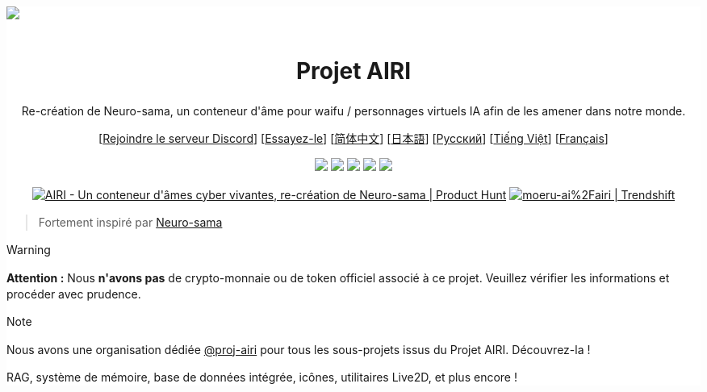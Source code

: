 <picture>
  <source
    width="100%"
    srcset="./content/public/banner-dark-1280x640.avif"
    media="(prefers-color-scheme: dark)"
  />
  <source
    width="100%"
    srcset="./content/public/banner-light-1280x640.avif"
    media="(prefers-color-scheme: light), (prefers-color-scheme: no-preference)"
  />
  <img width="250" src="./content/public/banner-light-1280x640.avif" />
</picture>

<h1 align="center">Projet AIRI</h1>

<p align="center">Re-création de Neuro-sama, un conteneur d'âme pour waifu / personnages virtuels IA afin de les amener dans notre monde.</p>

<p align="center">
  [<a href="https://discord.gg/TgQ3Cu2F7A">Rejoindre le serveur Discord</a>] [<a href="https://airi.moeru.ai">Essayez-le</a>] [<a href="https://github.com/moeru-ai/airi/blob/main/docs/README.zh-CN.md">简体中文</a>] [<a href="https://github.com/moeru-ai/airi/blob/main/docs/README.ja-JP.md">日本語</a>] [<a href="https://github.com/moeru-ai/airi/blob/main/docs/README.ru-RU.md">Русский</a>] [<a href="https://github.com/moeru-ai/airi/blob/main/docs/README.vi.md">Tiếng Việt</a>] [<a href="https://github.com/moeru-ai/airi/blob/main/docs/README.fr.md">Français</a>]
</p>

<p align="center">
  <a href="https://deepwiki.com/moeru-ai/airi"><img src="https://deepwiki.com/badge.svg"></a>
  <a href="https://github.com/moeru-ai/airi/blob/main/LICENSE"><img src="https://img.shields.io/github/license/moeru-ai/airi.svg?style=flat&colorA=080f12&colorB=1fa669"></a>
  <a href="https://discord.gg/TgQ3Cu2F7A"><img src="https://img.shields.io/badge/dynamic/json?url=https%3A%2F%2Fdiscord.com%2Fapi%2Finvites%2FTgQ3Cu2F7A%3Fwith_counts%3Dtrue&query=%24.approximate_member_count&suffix=%20members&logo=discord&logoColor=white&label=%20&color=7389D8&labelColor=6A7EC2"></a>
  <a href="https://x.com/proj_airi"><img src="https://img.shields.io/badge/%40proj__airi-black?style=flat&logo=x&labelColor=%23101419&color=%232d2e30"></a>
  <a href="https://t.me/+7M_ZKO3zUHFlOThh"><img src="https://img.shields.io/badge/Telegram-%235AA9E6?logo=telegram&labelColor=FFFFFF"></a>
</p>

<p align="center">
  <a href="https://www.producthunt.com/products/airi?embed=true&utm_source=badge-featured&utm_medium=badge&utm_source=badge-airi" target="_blank"><img src="https://api.producthunt.com/widgets/embed-image/v1/featured.svg?post_id=993524&theme=neutral&t=1752696535380" alt="AIRI - Un conteneur d'âmes cyber vivantes, re-création de Neuro-sama | Product Hunt" style="width: 250px; height: 54px;" width="250" height="54" /></a>
  <a href="https://trendshift.io/repositories/14636" target="_blank"><img src="https://trendshift.io/api/badge/repositories/14636" alt="moeru-ai%2Fairi | Trendshift" style="width: 250px; height: 55px;" width="250" height="55"/></a>
</p>

> Fortement inspiré par [Neuro-sama](https://www.youtube.com/@Neurosama)

> [!WARNING]
> **Attention :** Nous **n'avons pas** de crypto-monnaie ou de token officiel associé à ce projet. Veuillez vérifier les informations et procéder avec prudence.

> [!NOTE]
>
> Nous avons une organisation dédiée [@proj-airi](https://github.com/proj-airi) pour tous les sous-projets issus du Projet AIRI. Découvrez-la !
>
> RAG, système de mémoire, base de données intégrée, icônes, utilitaires Live2D, et plus encore !
